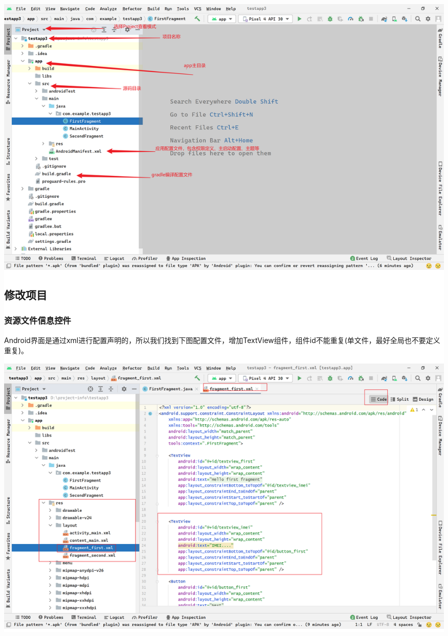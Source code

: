 ​![image](assets/image-20231013160608-qpvyu4h.png)

## 修改项目

### 资源文件信息控件

Android界面是通过xml进行配置声明的，所以我们找到下图配置文件，增加TextView组件，组件id不能重复(单文件，最好全局也不要定义重复)。

​![image](assets/image-20231013160806-5mw5fec.png)​
